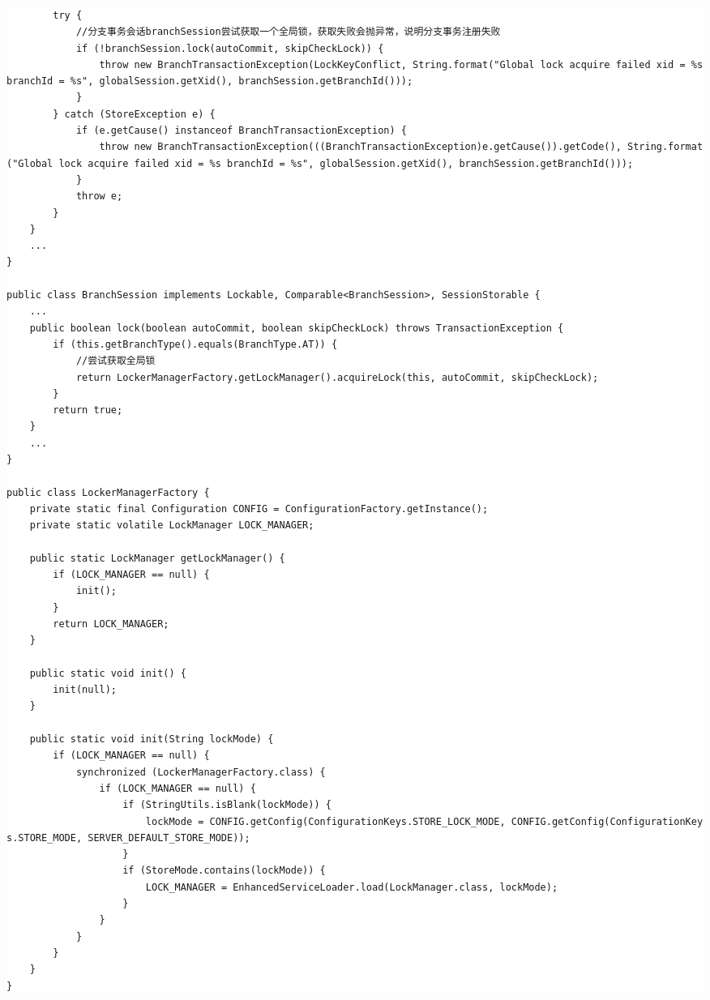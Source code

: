             try {
                //分支事务会话branchSession尝试获取一个全局锁，获取失败会抛异常，说明分支事务注册失败
                if (!branchSession.lock(autoCommit, skipCheckLock)) {
                    throw new BranchTransactionException(LockKeyConflict, String.format("Global lock acquire failed xid = %s branchId = %s", globalSession.getXid(), branchSession.getBranchId()));
                }
            } catch (StoreException e) {
                if (e.getCause() instanceof BranchTransactionException) {
                    throw new BranchTransactionException(((BranchTransactionException)e.getCause()).getCode(), String.format("Global lock acquire failed xid = %s branchId = %s", globalSession.getXid(), branchSession.getBranchId()));
                }
                throw e;
            }
        }
        ...
    }
    
    public class BranchSession implements Lockable, Comparable<BranchSession>, SessionStorable {
        ...
        public boolean lock(boolean autoCommit, boolean skipCheckLock) throws TransactionException {
            if (this.getBranchType().equals(BranchType.AT)) {
                //尝试获取全局锁
                return LockerManagerFactory.getLockManager().acquireLock(this, autoCommit, skipCheckLock);
            }
            return true;
        }
        ...
    }
    
    public class LockerManagerFactory {
        private static final Configuration CONFIG = ConfigurationFactory.getInstance();
        private static volatile LockManager LOCK_MANAGER;
        
        public static LockManager getLockManager() {
            if (LOCK_MANAGER == null) {
                init();
            }
            return LOCK_MANAGER;
        }
        
        public static void init() {
            init(null);
        }
        
        public static void init(String lockMode) {
            if (LOCK_MANAGER == null) {
                synchronized (LockerManagerFactory.class) {
                    if (LOCK_MANAGER == null) {
                        if (StringUtils.isBlank(lockMode)) {
                            lockMode = CONFIG.getConfig(ConfigurationKeys.STORE_LOCK_MODE, CONFIG.getConfig(ConfigurationKeys.STORE_MODE, SERVER_DEFAULT_STORE_MODE));
                        }
                        if (StoreMode.contains(lockMode)) {
                            LOCK_MANAGER = EnhancedServiceLoader.load(LockManager.class, lockMode);
                        }
                    }
                }
            }
        }
    }
    